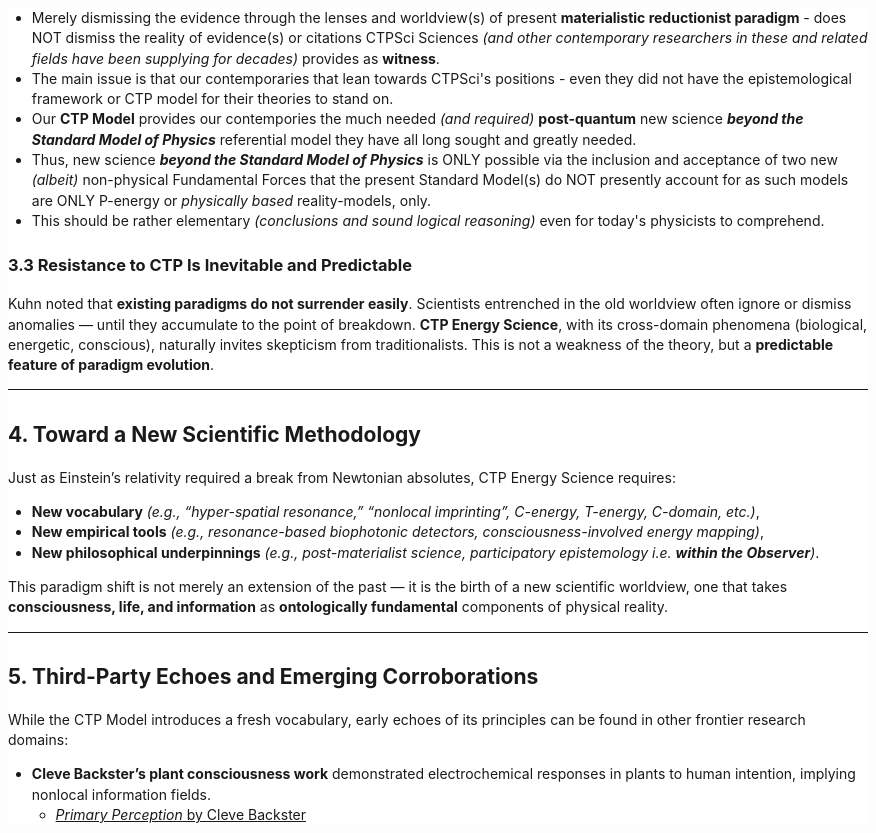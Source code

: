  - Merely dismissing the evidence through the lenses and worldview(s) of present **materialistic reductionist paradigm** - does NOT dismiss the reality of evidence(s) or citations CTPSci Sciences *(and other contemporary researchers in these and related fields have been supplying for decades)* provides as **witness**.
  - The main issue is that our contemporaries that lean towards CTPSci's positions - even they did not have the epistemological framework or CTP model for their theories to stand on.
  - Our **CTP Model** provides our contempories the much needed *(and required)* **post-quantum** new science ***beyond the Standard Model of Physics*** referential model they have all long sought and greatly needed.
  - Thus, new science ***beyond the Standard Model of Physics*** is ONLY possible via the inclusion and acceptance of two new *(albeit)* non-physical Fundamental Forces that the present Standard Model(s) do NOT presently account for as such models are ONLY P-energy or *physically based* reality-models, only.
  - This should be rather elementary *(conclusions and sound logical reasoning)* even for today's physicists to comprehend. 

### 3.3 Resistance to CTP Is Inevitable and Predictable

Kuhn noted that **existing paradigms do not surrender easily**. Scientists entrenched in the old worldview often ignore or dismiss anomalies — until they accumulate to the point of breakdown. **CTP Energy Science**, with its cross-domain phenomena (biological, energetic, conscious), naturally invites skepticism from traditionalists. This is not a weakness of the theory, but a **predictable feature of paradigm evolution**.

---

## 4. Toward a New Scientific Methodology

Just as Einstein’s relativity required a break from Newtonian absolutes, CTP Energy Science requires:

- **New vocabulary** *(e.g., “hyper-spatial resonance,” “nonlocal imprinting”, C-energy, T-energy, C-domain, etc.)*,
- **New empirical tools** *(e.g., resonance-based biophotonic detectors, consciousness-involved energy mapping)*,
- **New philosophical underpinnings** *(e.g., post-materialist science, participatory epistemology i.e. **within the Observer**)*.

This paradigm shift is not merely an extension of the past — it is the birth of a new scientific worldview, one that takes **consciousness, life, and information** as **ontologically fundamental** components of physical reality.

---

## 5. Third-Party Echoes and Emerging Corroborations

While the CTP Model introduces a fresh vocabulary, early echoes of its principles can be found in other frontier research domains:

- **Cleve Backster’s plant consciousness work** demonstrated electrochemical responses in plants to human intention, implying nonlocal information fields.
    - [_Primary Perception_ by Cleve Backster](https://www.amazon.com/dp/1583944955?tag=ctpenergy03-20)
